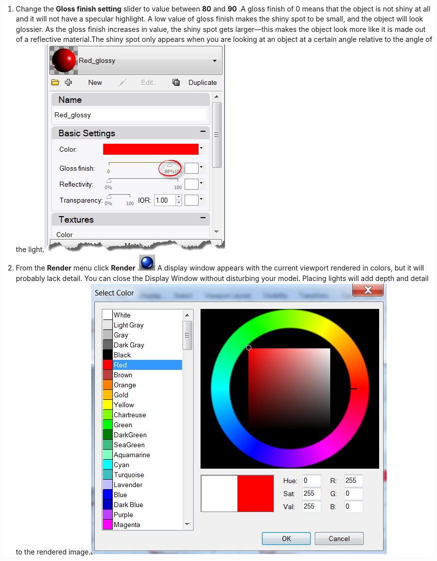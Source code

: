  1. Change the **Gloss finish setting** slider to value between **80** and **90** .A gloss finish of 0 means that the object is not shiny at all and it will not have a specular highlight. A low value of gloss finish makes the shiny spot to be small, and the object will look glossier. As the gloss finish increases in value, the shiny spot gets larger—this makes the object look more like it is made out of a reflective material.The shiny spot only appears when you are looking at an object at a certain angle relative to the angle of the light.![images/render-06.png](images/render-06.png)
 1. From the **Render** menu click **Render** .![images/render.png](images/render.png)A display window appears with the current viewport rendered in colors, but it will probably lack detail. You can close the Display Window without disturbing your model. Placing lights will add depth and detail to the rendered image.![images/render-05.png](images/render-05.png)
